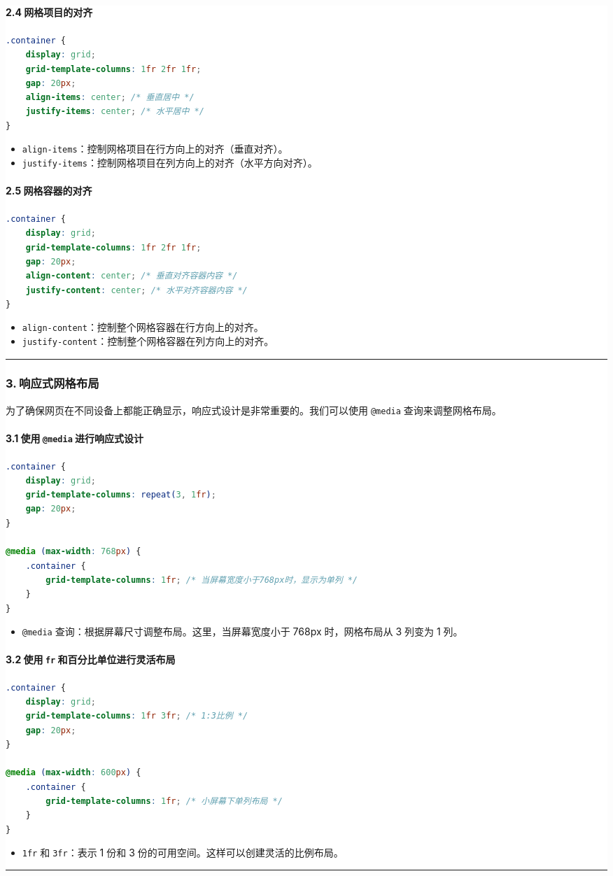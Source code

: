 #### 2.4 **网格项目的对齐**
```css
.container {
    display: grid;
    grid-template-columns: 1fr 2fr 1fr;
    gap: 20px;
    align-items: center; /* 垂直居中 */
    justify-items: center; /* 水平居中 */
}
```
- `align-items`：控制网格项目在行方向上的对齐（垂直对齐）。
- `justify-items`：控制网格项目在列方向上的对齐（水平方向对齐）。

#### 2.5 **网格容器的对齐**
```css
.container {
    display: grid;
    grid-template-columns: 1fr 2fr 1fr;
    gap: 20px;
    align-content: center; /* 垂直对齐容器内容 */
    justify-content: center; /* 水平对齐容器内容 */
}
```
- `align-content`：控制整个网格容器在行方向上的对齐。
- `justify-content`：控制整个网格容器在列方向上的对齐。

---

### 3. **响应式网格布局**
为了确保网页在不同设备上都能正确显示，响应式设计是非常重要的。我们可以使用 `@media` 查询来调整网格布局。

#### 3.1 **使用 `@media` 进行响应式设计**
```css
.container {
    display: grid;
    grid-template-columns: repeat(3, 1fr);
    gap: 20px;
}

@media (max-width: 768px) {
    .container {
        grid-template-columns: 1fr; /* 当屏幕宽度小于768px时，显示为单列 */
    }
}
```
- `@media` 查询：根据屏幕尺寸调整布局。这里，当屏幕宽度小于 768px 时，网格布局从 3 列变为 1 列。

#### 3.2 **使用 `fr` 和百分比单位进行灵活布局**
```css
.container {
    display: grid;
    grid-template-columns: 1fr 3fr; /* 1:3比例 */
    gap: 20px;
}

@media (max-width: 600px) {
    .container {
        grid-template-columns: 1fr; /* 小屏幕下单列布局 */
    }
}
```
- `1fr` 和 `3fr`：表示 1 份和 3 份的可用空间。这样可以创建灵活的比例布局。
  
---